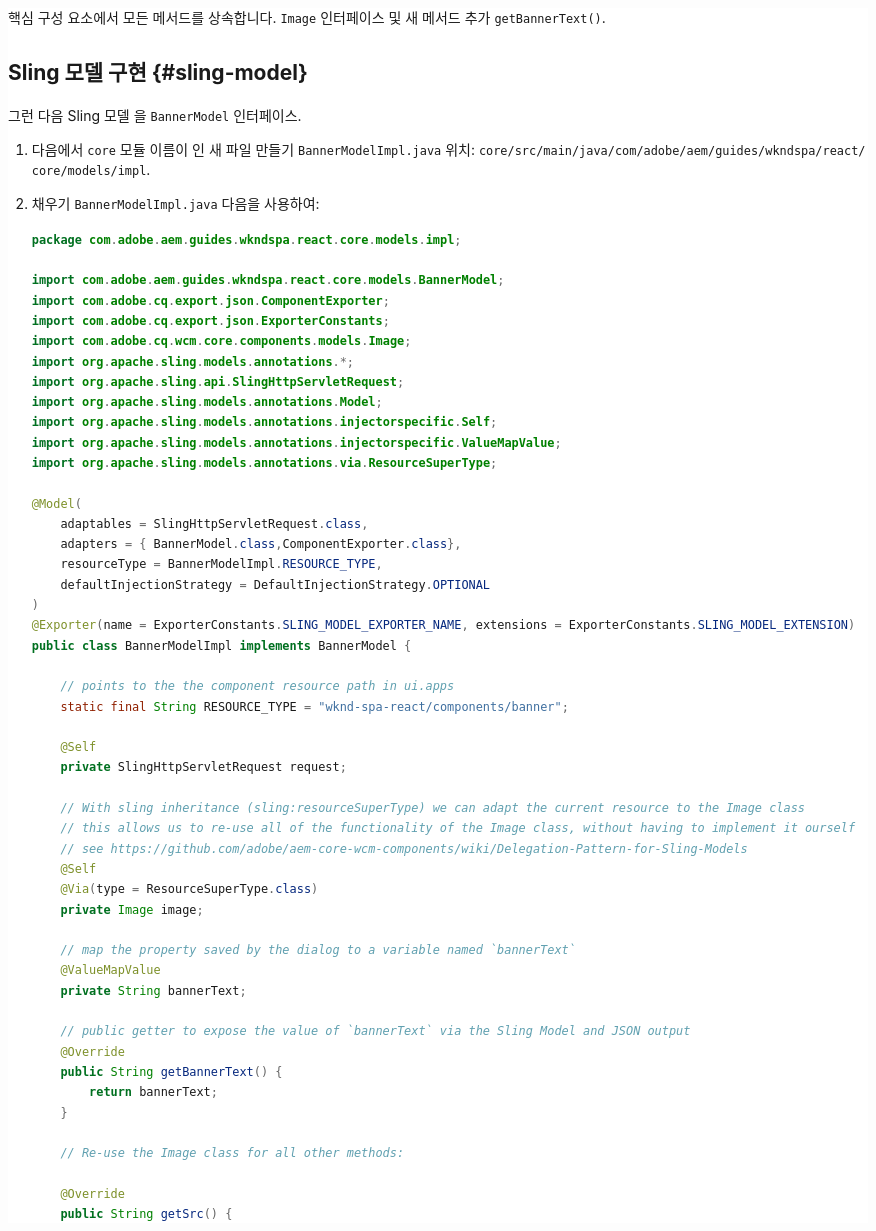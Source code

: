   핵심 구성 요소에서 모든 메서드를 상속합니다. `Image` 인터페이스 및 새 메서드 추가 `getBannerText()`.

## Sling 모델 구현 {#sling-model}

그런 다음 Sling 모델 을 `BannerModel` 인터페이스.

1. 다음에서 `core` 모듈 이름이 인 새 파일 만들기 `BannerModelImpl.java` 위치: `core/src/main/java/com/adobe/aem/guides/wkndspa/react/core/models/impl`.

1. 채우기 `BannerModelImpl.java` 다음을 사용하여:

   ```java
   package com.adobe.aem.guides.wkndspa.react.core.models.impl;
   
   import com.adobe.aem.guides.wkndspa.react.core.models.BannerModel;
   import com.adobe.cq.export.json.ComponentExporter;
   import com.adobe.cq.export.json.ExporterConstants;
   import com.adobe.cq.wcm.core.components.models.Image;
   import org.apache.sling.models.annotations.*;
   import org.apache.sling.api.SlingHttpServletRequest;
   import org.apache.sling.models.annotations.Model;
   import org.apache.sling.models.annotations.injectorspecific.Self;
   import org.apache.sling.models.annotations.injectorspecific.ValueMapValue;
   import org.apache.sling.models.annotations.via.ResourceSuperType;
   
   @Model(
       adaptables = SlingHttpServletRequest.class, 
       adapters = { BannerModel.class,ComponentExporter.class}, 
       resourceType = BannerModelImpl.RESOURCE_TYPE, 
       defaultInjectionStrategy = DefaultInjectionStrategy.OPTIONAL
   )
   @Exporter(name = ExporterConstants.SLING_MODEL_EXPORTER_NAME, extensions = ExporterConstants.SLING_MODEL_EXTENSION)
   public class BannerModelImpl implements BannerModel {
   
       // points to the the component resource path in ui.apps
       static final String RESOURCE_TYPE = "wknd-spa-react/components/banner";
   
       @Self
       private SlingHttpServletRequest request;
   
       // With sling inheritance (sling:resourceSuperType) we can adapt the current resource to the Image class
       // this allows us to re-use all of the functionality of the Image class, without having to implement it ourself
       // see https://github.com/adobe/aem-core-wcm-components/wiki/Delegation-Pattern-for-Sling-Models
       @Self
       @Via(type = ResourceSuperType.class)
       private Image image;
   
       // map the property saved by the dialog to a variable named `bannerText`
       @ValueMapValue
       private String bannerText;
   
       // public getter to expose the value of `bannerText` via the Sling Model and JSON output
       @Override
       public String getBannerText() {
           return bannerText;
       }
   
       // Re-use the Image class for all other methods:
   
       @Override
       public String getSrc() {
   ```